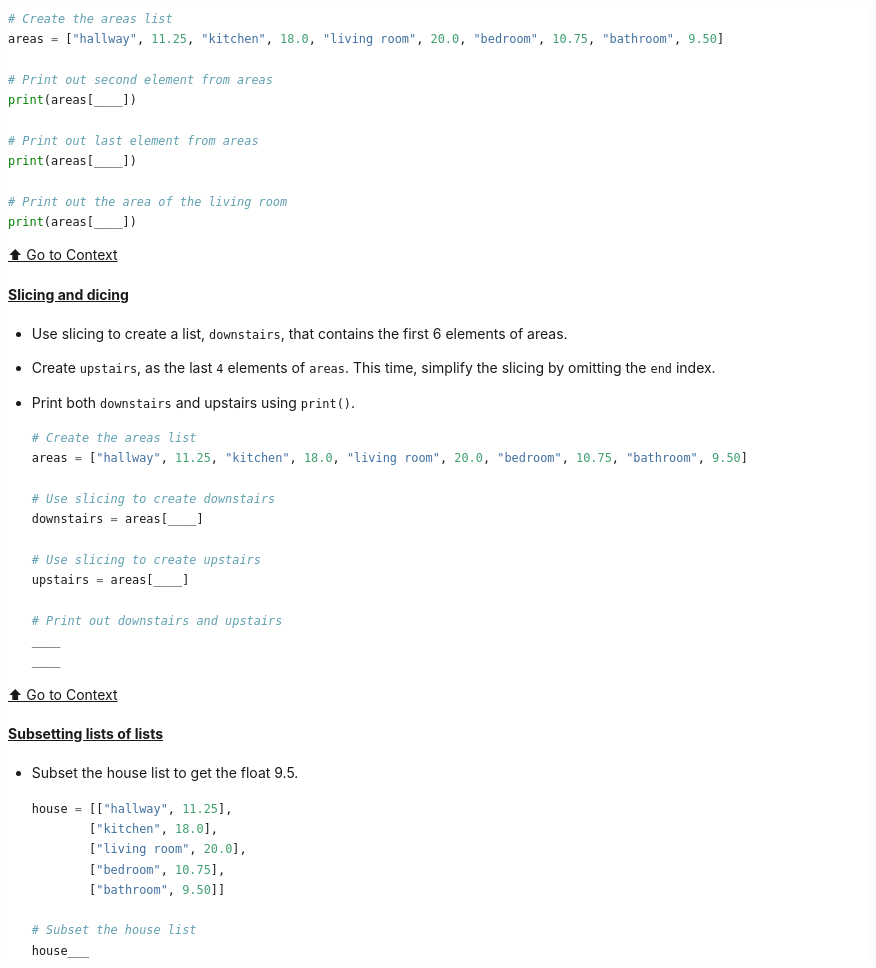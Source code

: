   ```py
  # Create the areas list
  areas = ["hallway", 11.25, "kitchen", 18.0, "living room", 20.0, "bedroom", 10.75, "bathroom", 9.50]

  # Print out second element from areas
  print(areas[____])

  # Print out last element from areas
  print(areas[____])

  # Print out the area of the living room
  print(areas[____])
  ```

[⬆️ Go to Context](#context)

#### [Slicing and dicing](./02%20Python%20List/05_slicing_and_dicing.py)

- Use slicing to create a list, `downstairs`, that contains the first 6 elements of areas.
- Create `upstairs`, as the last `4` elements of `areas`. This time, simplify the slicing by omitting the `end` index.
- Print both `downstairs` and upstairs using `print()`.

  ```py
  # Create the areas list
  areas = ["hallway", 11.25, "kitchen", 18.0, "living room", 20.0, "bedroom", 10.75, "bathroom", 9.50]

  # Use slicing to create downstairs
  downstairs = areas[____]

  # Use slicing to create upstairs
  upstairs = areas[____]

  # Print out downstairs and upstairs
  ____
  ____
  ```

[⬆️ Go to Context](#context)

#### [Subsetting lists of lists](./02%20Python%20List/06_subsetting_lists_of_lists.py)

- Subset the house list to get the float 9.5.

  ```py
  house = [["hallway", 11.25],
          ["kitchen", 18.0],
          ["living room", 20.0],
          ["bedroom", 10.75],
          ["bathroom", 9.50]]

  # Subset the house list
  house___
  ```
